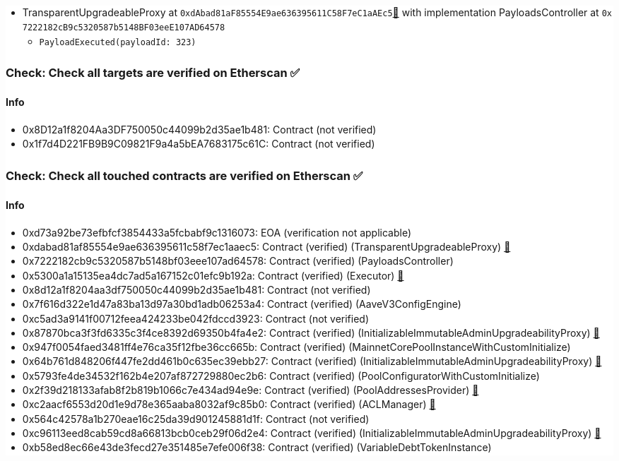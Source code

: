 - TransparentUpgradeableProxy at `0xdAbad81aF85554E9ae636395611C58F7eC1aAEc5`[:ghost:](https://github.com/bgd-labs/aave-address-book "GovernanceV3Ethereum.PAYLOADS_CONTROLLER") with implementation PayloadsController at `0x7222182cB9c5320587b5148BF03eeE107AD64578`
  - `PayloadExecuted(payloadId: 323)`

### Check: Check all targets are verified on Etherscan :white_check_mark:

#### Info

- 0x8D12a1f8204Aa3DF750050c44099b2d35ae1b481: Contract (not verified) 
- 0x1f7d4D221FB9B9C09821F9a4a5bEA7683175c61C: Contract (not verified) 

### Check: Check all touched contracts are verified on Etherscan :white_check_mark:

#### Info

- 0xd73a92be73efbfcf3854433a5fcbabf9c1316073: EOA (verification not applicable)
- 0xdabad81af85554e9ae636395611c58f7ec1aaec5: Contract (verified) (TransparentUpgradeableProxy) [:ghost:](https://github.com/bgd-labs/aave-address-book "GovernanceV3Ethereum.PAYLOADS_CONTROLLER")
- 0x7222182cb9c5320587b5148bf03eee107ad64578: Contract (verified) (PayloadsController) 
- 0x5300a1a15135ea4dc7ad5a167152c01efc9b192a: Contract (verified) (Executor) [:ghost:](https://github.com/bgd-labs/aave-address-book "AaveV2Ethereum.POOL_ADMIN, AaveV2EthereumAMM.POOL_ADMIN, AaveV3Ethereum.ACL_ADMIN, AaveV3EthereumEtherFi.ACL_ADMIN, AaveV3EthereumLido.ACL_ADMIN, GovernanceV3Ethereum.EXECUTOR_LVL_1")
- 0x8d12a1f8204aa3df750050c44099b2d35ae1b481: Contract (not verified) 
- 0x7f616d322e1d47a83ba13d97a30bd1adb06253a4: Contract (verified) (AaveV3ConfigEngine) 
- 0xc5ad3a9141f00712feea424233be042fdccd3923: Contract (not verified) 
- 0x87870bca3f3fd6335c3f4ce8392d69350b4fa4e2: Contract (verified) (InitializableImmutableAdminUpgradeabilityProxy) [:ghost:](https://github.com/bgd-labs/aave-address-book "AaveV3Ethereum.POOL")
- 0x947f0054faed3481ff4e76ca35f12fbe36cc665b: Contract (verified) (MainnetCorePoolInstanceWithCustomInitialize) 
- 0x64b761d848206f447fe2dd461b0c635ec39ebb27: Contract (verified) (InitializableImmutableAdminUpgradeabilityProxy) [:ghost:](https://github.com/bgd-labs/aave-address-book "AaveV3Ethereum.POOL_CONFIGURATOR")
- 0x5793fe4de34532f162b4e207af872729880ec2b6: Contract (verified) (PoolConfiguratorWithCustomInitialize) 
- 0x2f39d218133afab8f2b819b1066c7e434ad94e9e: Contract (verified) (PoolAddressesProvider) [:ghost:](https://github.com/bgd-labs/aave-address-book "AaveV3Ethereum.POOL_ADDRESSES_PROVIDER")
- 0xc2aacf6553d20d1e9d78e365aaba8032af9c85b0: Contract (verified) (ACLManager) [:ghost:](https://github.com/bgd-labs/aave-address-book "AaveV3Ethereum.ACL_MANAGER")
- 0x564c42578a1b270eae16c25da39d901245881d1f: Contract (not verified) 
- 0xc96113eed8cab59cd8a66813bcb0ceb29f06d2e4: Contract (verified) (InitializableImmutableAdminUpgradeabilityProxy) [:ghost:](https://github.com/bgd-labs/aave-address-book "AaveV3Ethereum.ASSETS.wstETH.V_TOKEN")
- 0xb58ed8ec66e43de3fecd27e351485e7efe006f38: Contract (verified) (VariableDebtTokenInstance) 